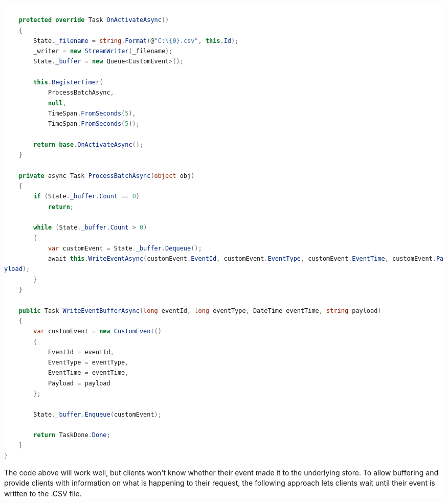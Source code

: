 ```csharp

    protected override Task OnActivateAsync()
    {
        State._filename = string.Format(@"C:\{0}.csv", this.Id);
        _writer = new StreamWriter(_filename);
        State._buffer = new Queue<CustomEvent>();

        this.RegisterTimer(
            ProcessBatchAsync,
            null,
            TimeSpan.FromSeconds(5),
            TimeSpan.FromSeconds(5));

        return base.OnActivateAsync();
    }

    private async Task ProcessBatchAsync(object obj)
    {
        if (State._buffer.Count == 0)
            return;

        while (State._buffer.Count > 0)
        {
            var customEvent = State._buffer.Dequeue();
            await this.WriteEventAsync(customEvent.EventId, customEvent.EventType, customEvent.EventTime, customEvent.Payload);
        }
    }

    public Task WriteEventBufferAsync(long eventId, long eventType, DateTime eventTime, string payload)
    {
        var customEvent = new CustomEvent()
        {
            EventId = eventId,
            EventType = eventType,
            EventTime = eventTime,
            Payload = payload
        };

        State._buffer.Enqueue(customEvent);

        return TaskDone.Done;
    }
}
```

The code above will work well, but clients won't know whether their event made it to the underlying store. To allow buffering and provide clients with information on what is happening to their request, the following approach lets clients wait until their event is written to the .CSV file.
